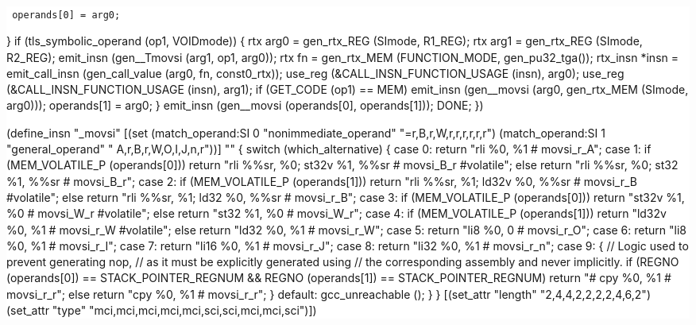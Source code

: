      operands[0] = arg0;
   }
   if (tls_symbolic_operand (op1, VOIDmode)) {
     rtx arg0 = gen_rtx_REG (SImode, R1_REG);
     rtx arg1 = gen_rtx_REG (SImode, R2_REG);
     emit_insn (gen__Tmovsi (arg1, op1, arg0));
     rtx fn = gen_rtx_MEM (FUNCTION_MODE, gen_pu32_tga());
     rtx_insn *insn = emit_call_insn (gen_call_value (arg0, fn, const0_rtx));
     use_reg (&CALL_INSN_FUNCTION_USAGE (insn), arg0);
     use_reg (&CALL_INSN_FUNCTION_USAGE (insn), arg1);
     if (GET_CODE (op1) == MEM)
       emit_insn (gen__movsi (arg0, gen_rtx_MEM (SImode, arg0)));
     operands[1] = arg0;
   }
   emit_insn (gen__movsi (operands[0], operands[1]));
   DONE;
 })

(define_insn "_movsi"
 [(set (match_operand:SI 0 "nonimmediate_operand" "=r,B,r,W,r,r,r,r,r,r")
       (match_operand:SI 1 "general_operand"      " A,r,B,r,W,O,I,J,n,r"))]
 ""
 {
   switch (which_alternative) {
     case 0: return "rli %0, %1 # movsi_r_A";
     case 1:
       if (MEM_VOLATILE_P (operands[0]))
         return "rli %%sr, %0; st32v %1, %%sr # movsi_B_r #volatile";
       else
         return "rli %%sr, %0; st32 %1, %%sr # movsi_B_r";
     case 2:
       if (MEM_VOLATILE_P (operands[1]))
         return "rli %%sr, %1; ld32v %0, %%sr # movsi_r_B #volatile";
       else
         return "rli %%sr, %1; ld32 %0, %%sr # movsi_r_B";
     case 3:
       if (MEM_VOLATILE_P (operands[0]))
         return "st32v %1, %0 # movsi_W_r #volatile";
       else
         return "st32 %1, %0 # movsi_W_r";
     case 4:
       if (MEM_VOLATILE_P (operands[1]))
         return "ld32v %0, %1 # movsi_r_W #volatile";
       else
         return "ld32 %0, %1 # movsi_r_W";
     case 5: return "li8 %0, 0 # movsi_r_O";
     case 6: return "li8 %0, %1 # movsi_r_I";
     case 7: return "li16 %0, %1 # movsi_r_J";
     case 8: return "li32 %0, %1 # movsi_r_n";
     case 9: {
       // Logic used to prevent generating nop,
       // as it must be explicitly generated using
       // the corresponding assembly and never implicitly.
       if (REGNO (operands[0]) == STACK_POINTER_REGNUM &&
           REGNO (operands[1]) == STACK_POINTER_REGNUM)
         return "# cpy %0, %1 # movsi_r_r";
       else
         return "cpy %0, %1 # movsi_r_r";
     }
     default: gcc_unreachable ();
   }
 }
 [(set_attr "length" "2,4,4,2,2,2,2,4,6,2")
  (set_attr "type" "mci,mci,mci,mci,mci,sci,sci,mci,mci,sci")])